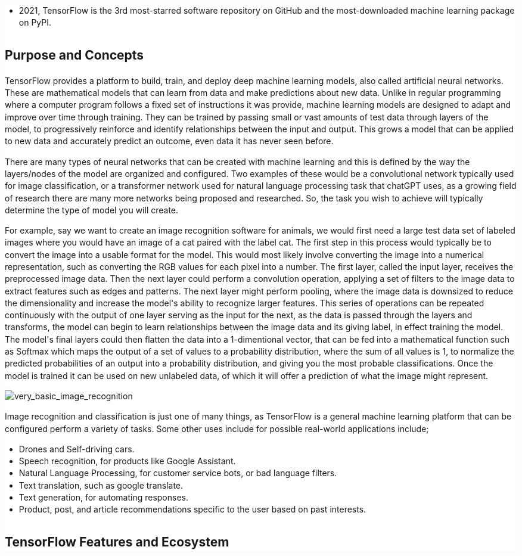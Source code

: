 - 2021, TensorFlow is the 3rd most-starred software repository on GitHub and the most-downloaded machine learning package on PyPI.

## Purpose and Concepts

TensorFlow provides a platform to build, train, and deploy deep machine learning models, also called artificial neural networks. These are mathematical models that can learn from data and make predictions about new data. Unlike in regular programming where a computer program follows a fixed set of instructions it was provide, machine learning models are designed to adapt and improve over time through training. They can be trained by passing small or vast amounts of test data through layers of the model, to progressively reinforce and identify relationships between the input and output. This grows a model that can be applied to new data and accurately predict an outcome, even data it has never seen before. 

There are many types of neural networks that can be created with machine learning and this is defined by the way the layers/nodes of the model are organized and configured. Two examples of these would be a convolutional network typically used for image classification, or a transformer network used for natural language processing task that chatGPT uses, as a growing field of research there are many more networks being proposed and researched. So, the task you wish to achieve will typically determine the type of model you will create. 

For example, say we want to create an image recognition software for animals, we would first need a large test data set of labeled images where you would have an image of a cat paired with the label cat. The first step in this process would typically be to convert the image into a usable format for the model. This would most likely involve converting the image into a numerical representation, such as converting the RGB values for each pixel into a number. The first layer, called the input layer, receives the preprocessed image data. Then the next layer could perform a convolution operation, applying a set of filters to the image data to extract features such as edges and patterns. The next layer might perform pooling, where the image data is downsized to reduce the dimensionality and increase the model's ability to recognize larger features. This series of operations can be repeated continuously with the output of one layer serving as the input for the next, as the data is passed through the layers and transforms, the model can begin to learn relationships between the image data and its giving label, in effect training the model. The model's final layers could then flatten the data into a 1-dimentional vector, that can be fed into a mathematical function such as Softmax which maps the output of a set of values to a probability distribution, where the sum of all values is 1, to normalize the predicted probabilities of an output into a probability distribution, and giving you the most probable classifications. Once the model is trained it can be used on new unlabeled data, of which it will offer a prediction of what the image might represent. 

![very_basic_image_recognition](https://user-images.githubusercontent.com/91462616/217267590-f3419033-5918-4b07-9c79-1f4808cb984c.jpg)

Image recognition and classification is just one of many things, as TensorFlow is a general machine learning platform that can be configured perform a variety of tasks. Some other uses include for possible real-world applications include; 

- Drones and Self-driving cars. 
- Speech recognition, for products like Google Assistant. 
- Natural Language Processing, for customer service bots, or bad language filters. 
- Text translation, such as google translate.  
- Text generation, for automating responses. 
- Product, post, and article recommendations specific to the user based on past interests.  

## TensorFlow Features and Ecosystem
